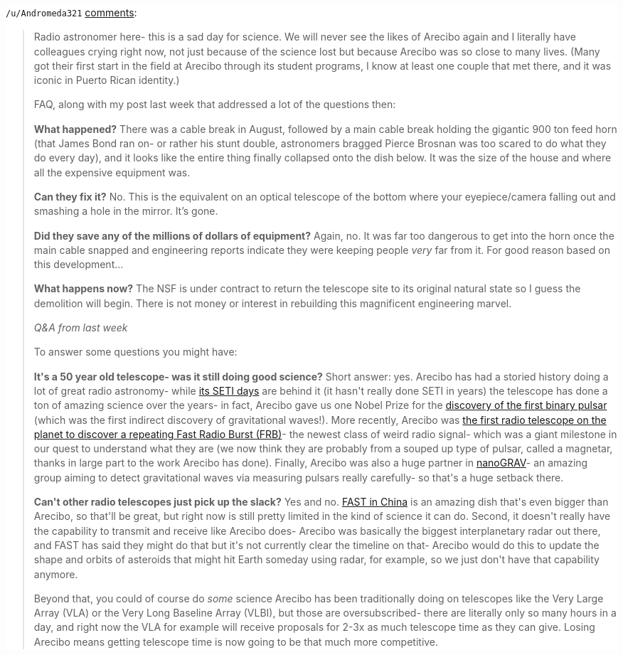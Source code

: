 `/u/Andromeda321` [comments](https://www.reddit.com/r/news/comments/k4l480/iconic_arecibo_observatory_radio_telescope/):

> Radio astronomer here- this is a sad day for science. We will never see the likes of Arecibo again and I literally have colleagues crying right now, not just because of the science lost but because Arecibo was so close to many lives. (Many got their first start in the field at Arecibo through its student programs, I know at least one couple that met there, and it was iconic in Puerto Rican identity.)
> 
> FAQ, along with my post last week that addressed a lot of the questions then:
> 
> **What happened?** There was a cable break in August, followed by a main cable break holding the gigantic 900 ton feed horn (that James Bond ran on- or rather his stunt double, astronomers bragged Pierce Brosnan was too scared to do what they do every day), and it looks like the entire thing finally collapsed onto the dish below. It was the size of the house and where all the expensive equipment was. 
> 
> **Can they fix it?** No. This is the equivalent on an optical telescope of the bottom where your eyepiece/camera falling out and smashing a hole in the mirror. It’s gone. 
> 
> **Did they save any of the millions of dollars of equipment?** Again, no. It was far too dangerous to get into the horn once the main cable snapped and engineering reports indicate they were keeping people *very* far from it. For good reason based on this development...
> 
> **What happens now?** The NSF is under contract to return the telescope site to its original natural state so I guess the demolition will begin. There is not money or interest in rebuilding this magnificent engineering marvel. 
> 
> *Q&A from last week*
> 
> To answer some questions you might have:
> 
> **It's a 50 year old telescope- was it still doing good science?** Short answer: yes.  Arecibo has had a storied history doing a lot of great radio astronomy- while [its SETI days](https://en.wikipedia.org/wiki/Arecibo_message) are behind it (it hasn't really done SETI in years) the telescope has done a ton of amazing science over the years- in fact, Arecibo gave us one Nobel Prize for the [discovery of the first binary pulsar](https://en.wikipedia.org/wiki/PSR_B1937%2B21) (which was the first indirect discovery of gravitational waves!).  More recently, Arecibo was [the first radio telescope on the planet to discover a repeating Fast Radio Burst \(FRB\)](https://en.wikipedia.org/wiki/Fast_radio_burst#FRB_121102)- the newest class of weird radio signal- which was a giant milestone in our quest to understand what they are (we now think they are probably from a souped up type of pulsar, called a magnetar, thanks in large part to the work Arecibo has done).  Finally, Arecibo was also a huge partner in [nanoGRAV](https://en.wikipedia.org/wiki/North_American_Nanohertz_Observatory_for_Gravitational_Waves)- an amazing group aiming to detect gravitational waves via measuring pulsars really carefully- so that's a huge setback there.
> 
> **Can't other radio telescopes just pick up the slack?** Yes and no.  [FAST in China](https://en.wikipedia.org/wiki/Five-hundred-meter_Aperture_Spherical_Telescope) is an amazing dish that's even bigger than Arecibo, so that'll be great, but right now is still pretty limited in the kind of science it can do.  Second, it doesn't really have the capability to transmit and receive like Arecibo does- Arecibo was basically the biggest interplanetary radar out there, and FAST has said they might do that but it's not currently clear the timeline on that- Arecibo would do this to update the shape and orbits of asteroids that might hit Earth someday using radar, for example, so we just don't have that capability anymore.
> 
> Beyond that, you could of course do *some* science Arecibo has been traditionally doing on telescopes like the Very Large Array (VLA) or the Very Long Baseline Array (VLBI), but those are oversubscribed- there are literally only so many hours in a day, and right now the VLA for example will receive proposals for 2-3x as much telescope time as they can give.  Losing Arecibo means getting telescope time is now going to be that much more competitive.
> 